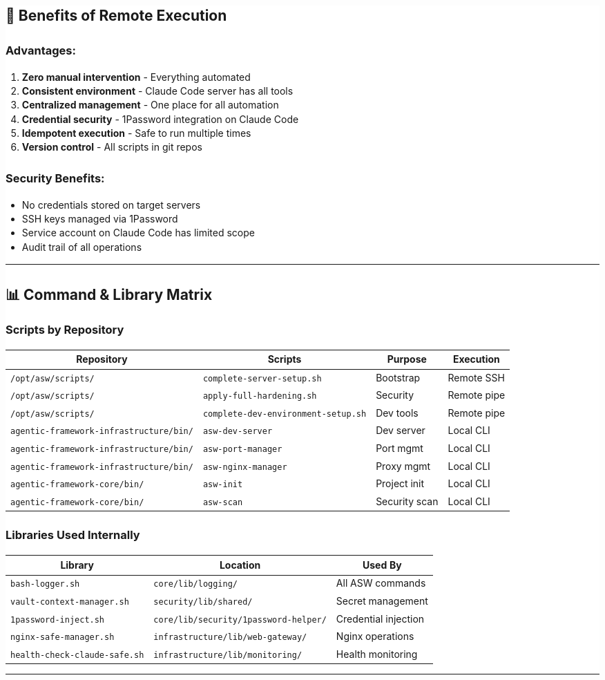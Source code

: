 
## 🔄 Benefits of Remote Execution

### Advantages:
1. **Zero manual intervention** - Everything automated
2. **Consistent environment** - Claude Code server has all tools
3. **Centralized management** - One place for all automation
4. **Credential security** - 1Password integration on Claude Code
5. **Idempotent execution** - Safe to run multiple times
6. **Version control** - All scripts in git repos

### Security Benefits:
- No credentials stored on target servers
- SSH keys managed via 1Password
- Service account on Claude Code has limited scope
- Audit trail of all operations

---

## 📊 Command & Library Matrix

### Scripts by Repository

| Repository | Scripts | Purpose | Execution |
|------------|---------|---------|-----------|
| `/opt/asw/scripts/` | `complete-server-setup.sh` | Bootstrap | Remote SSH |
| `/opt/asw/scripts/` | `apply-full-hardening.sh` | Security | Remote pipe |
| `/opt/asw/scripts/` | `complete-dev-environment-setup.sh` | Dev tools | Remote pipe |
| `agentic-framework-infrastructure/bin/` | `asw-dev-server` | Dev server | Local CLI |
| `agentic-framework-infrastructure/bin/` | `asw-port-manager` | Port mgmt | Local CLI |
| `agentic-framework-infrastructure/bin/` | `asw-nginx-manager` | Proxy mgmt | Local CLI |
| `agentic-framework-core/bin/` | `asw-init` | Project init | Local CLI |
| `agentic-framework-core/bin/` | `asw-scan` | Security scan | Local CLI |

### Libraries Used Internally

| Library | Location | Used By |
|---------|----------|---------|
| `bash-logger.sh` | `core/lib/logging/` | All ASW commands |
| `vault-context-manager.sh` | `security/lib/shared/` | Secret management |
| `1password-inject.sh` | `core/lib/security/1password-helper/` | Credential injection |
| `nginx-safe-manager.sh` | `infrastructure/lib/web-gateway/` | Nginx operations |
| `health-check-claude-safe.sh` | `infrastructure/lib/monitoring/` | Health monitoring |

---